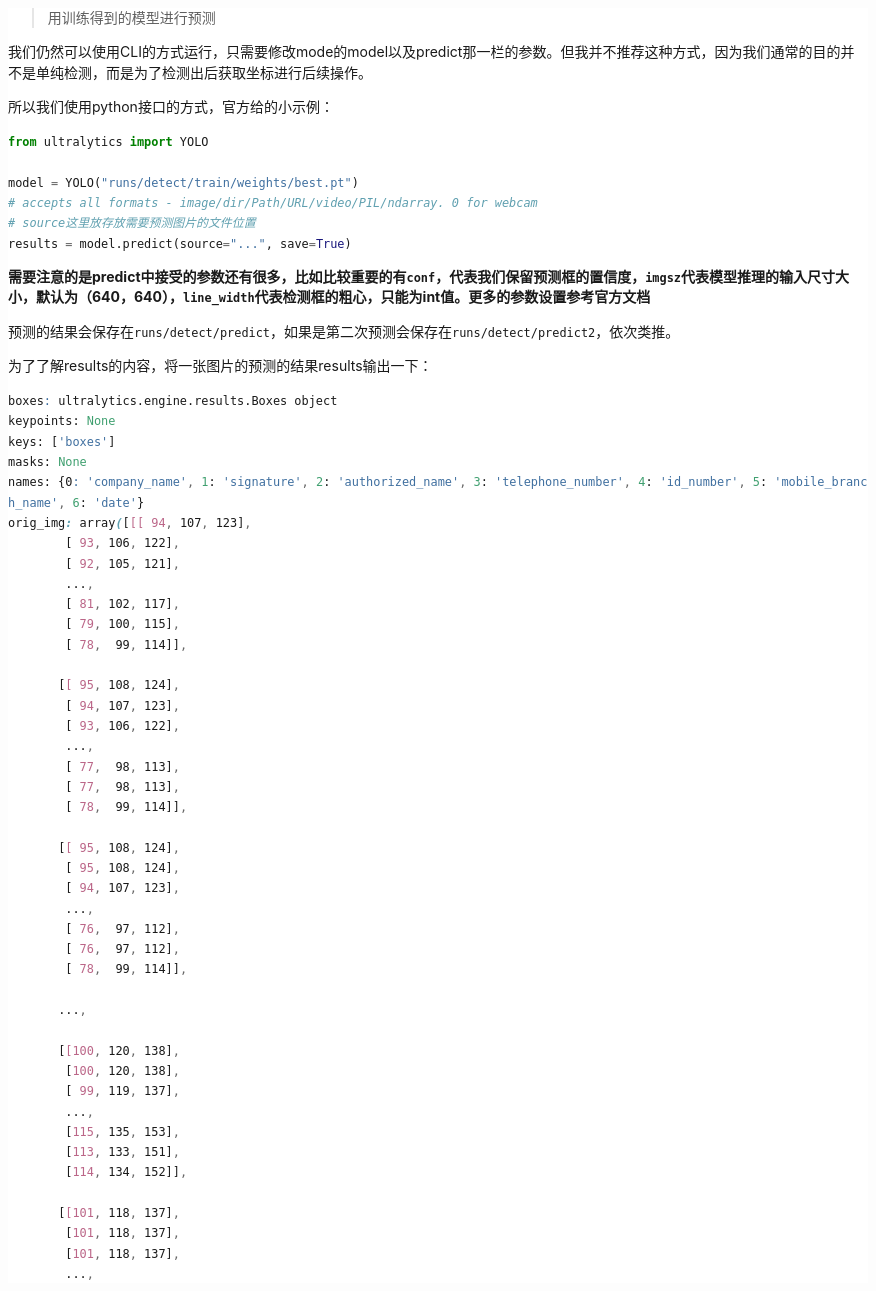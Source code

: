 > 用训练得到的模型进行预测

我们仍然可以使用CLI的方式运行，只需要修改mode的model以及predict那一栏的参数。但我并不推荐这种方式，因为我们通常的目的并不是单纯检测，而是为了检测出后获取坐标进行后续操作。

所以我们使用python接口的方式，官方给的小示例：

```python
from ultralytics import YOLO

model = YOLO("runs/detect/train/weights/best.pt")
# accepts all formats - image/dir/Path/URL/video/PIL/ndarray. 0 for webcam
# source这里放存放需要预测图片的文件位置
results = model.predict(source="...", save=True) 
```

**需要注意的是predict中接受的参数还有很多，比如比较重要的有`conf`，代表我们保留预测框的置信度，`imgsz`代表模型推理的输入尺寸大小，默认为（640，640），`line_width`代表检测框的粗心，只能为int值。更多的参数设置参考官方文档**

预测的结果会保存在`runs/detect/predict`，如果是第二次预测会保存在`runs/detect/predict2`，依次类推。

为了了解results的内容，将一张图片的预测的结果results输出一下：

```scss
boxes: ultralytics.engine.results.Boxes object
keypoints: None
keys: ['boxes']
masks: None
names: {0: 'company_name', 1: 'signature', 2: 'authorized_name', 3: 'telephone_number', 4: 'id_number', 5: 'mobile_branch_name', 6: 'date'}
orig_img: array([[[ 94, 107, 123],
        [ 93, 106, 122],
        [ 92, 105, 121],
        ...,
        [ 81, 102, 117],
        [ 79, 100, 115],
        [ 78,  99, 114]],

       [[ 95, 108, 124],
        [ 94, 107, 123],
        [ 93, 106, 122],
        ...,
        [ 77,  98, 113],
        [ 77,  98, 113],
        [ 78,  99, 114]],

       [[ 95, 108, 124],
        [ 95, 108, 124],
        [ 94, 107, 123],
        ...,
        [ 76,  97, 112],
        [ 76,  97, 112],
        [ 78,  99, 114]],

       ...,

       [[100, 120, 138],
        [100, 120, 138],
        [ 99, 119, 137],
        ...,
        [115, 135, 153],
        [113, 133, 151],
        [114, 134, 152]],

       [[101, 118, 137],
        [101, 118, 137],
        [101, 118, 137],
        ...,
```